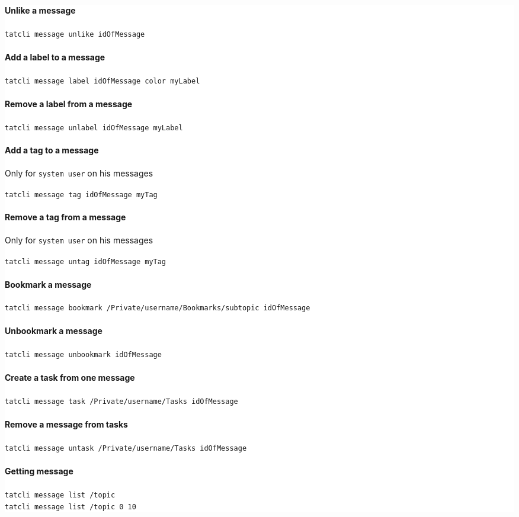 #### Unlike a message
```
tatcli message unlike idOfMessage
```

#### Add a label to a message
```
tatcli message label idOfMessage color myLabel
```

#### Remove a label from a message
```
tatcli message unlabel idOfMessage myLabel
```

#### Add a tag to a message

Only for `system user` on his messages

```
tatcli message tag idOfMessage myTag
```

#### Remove a tag from a message

Only for `system user` on his messages

```
tatcli message untag idOfMessage myTag
```

#### Bookmark a message
```
tatcli message bookmark /Private/username/Bookmarks/subtopic idOfMessage
```

#### Unbookmark a message
```
tatcli message unbookmark idOfMessage
```

#### Create a task from one message
```
tatcli message task /Private/username/Tasks idOfMessage
```

#### Remove a message from tasks
```
tatcli message untask /Private/username/Tasks idOfMessage

```


#### Getting message
```
tatcli message list /topic
tatcli message list /topic 0 10
```
